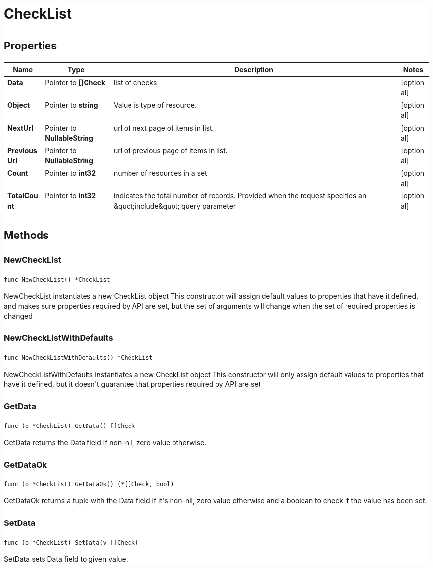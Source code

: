 # CheckList

## Properties

Name | Type | Description | Notes
------------ | ------------- | ------------- | -------------
**Data** | Pointer to [**[]Check**](Check.md) | list of checks | [optional] 
**Object** | Pointer to **string** | Value is type of resource. | [optional] 
**NextUrl** | Pointer to **NullableString** | url of next page of items in list. | [optional] 
**PreviousUrl** | Pointer to **NullableString** | url of previous page of items in list. | [optional] 
**Count** | Pointer to **int32** | number of resources in a set | [optional] 
**TotalCount** | Pointer to **int32** | indicates the total number of records. Provided when the request specifies an \&quot;include\&quot; query parameter | [optional] 

## Methods

### NewCheckList

`func NewCheckList() *CheckList`

NewCheckList instantiates a new CheckList object
This constructor will assign default values to properties that have it defined,
and makes sure properties required by API are set, but the set of arguments
will change when the set of required properties is changed

### NewCheckListWithDefaults

`func NewCheckListWithDefaults() *CheckList`

NewCheckListWithDefaults instantiates a new CheckList object
This constructor will only assign default values to properties that have it defined,
but it doesn't guarantee that properties required by API are set

### GetData

`func (o *CheckList) GetData() []Check`

GetData returns the Data field if non-nil, zero value otherwise.

### GetDataOk

`func (o *CheckList) GetDataOk() (*[]Check, bool)`

GetDataOk returns a tuple with the Data field if it's non-nil, zero value otherwise
and a boolean to check if the value has been set.

### SetData

`func (o *CheckList) SetData(v []Check)`

SetData sets Data field to given value.
